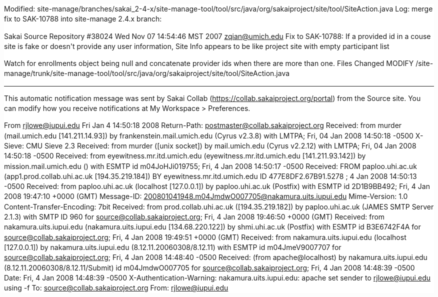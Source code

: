Modified:
site-manage/branches/sakai_2-4-x/site-manage-tool/tool/src/java/org/sakaiproject/site/tool/SiteAction.java
Log:
merge fix to SAK-10788 into site-manage 2.4.x branch:

Sakai Source Repository  	#38024  	Wed Nov 07 14:54:46 MST 2007  	zqian@umich.edu  	 Fix to SAK-10788: If a provided id in a couse site is fake or doesn't provide any user information, Site Info appears to be like project site with empty participant list

Watch for enrollments object being null and concatenate provider ids when there are more than one.
Files Changed
MODIFY /site-manage/trunk/site-manage-tool/tool/src/java/org/sakaiproject/site/tool/SiteAction.java 




----------------------
This automatic notification message was sent by Sakai Collab (https://collab.sakaiproject.org/portal) from the Source site.
You can modify how you receive notifications at My Workspace > Preferences.



From rjlowe@iupui.edu Fri Jan  4 14:50:18 2008
Return-Path: <postmaster@collab.sakaiproject.org>
Received: from murder (mail.umich.edu [141.211.14.93])
	 by frankenstein.mail.umich.edu (Cyrus v2.3.8) with LMTPA;
	 Fri, 04 Jan 2008 14:50:18 -0500
X-Sieve: CMU Sieve 2.3
Received: from murder ([unix socket])
	 by mail.umich.edu (Cyrus v2.2.12) with LMTPA;
	 Fri, 04 Jan 2008 14:50:18 -0500
Received: from eyewitness.mr.itd.umich.edu (eyewitness.mr.itd.umich.edu [141.211.93.142])
	by mission.mail.umich.edu () with ESMTP id m04JoHJi019755;
	Fri, 4 Jan 2008 14:50:17 -0500
Received: FROM paploo.uhi.ac.uk (app1.prod.collab.uhi.ac.uk [194.35.219.184])
	BY eyewitness.mr.itd.umich.edu ID 477E8DF2.67B91.5278 ; 
	 4 Jan 2008 14:50:13 -0500
Received: from paploo.uhi.ac.uk (localhost [127.0.0.1])
	by paploo.uhi.ac.uk (Postfix) with ESMTP id 2D1B9BB492;
	Fri,  4 Jan 2008 19:47:10 +0000 (GMT)
Message-ID: <200801041948.m04JmdwO007705@nakamura.uits.iupui.edu>
Mime-Version: 1.0
Content-Transfer-Encoding: 7bit
Received: from prod.collab.uhi.ac.uk ([194.35.219.182])
          by paploo.uhi.ac.uk (JAMES SMTP Server 2.1.3) with SMTP ID 960
          for <source@collab.sakaiproject.org>;
          Fri, 4 Jan 2008 19:46:50 +0000 (GMT)
Received: from nakamura.uits.iupui.edu (nakamura.uits.iupui.edu [134.68.220.122])
	by shmi.uhi.ac.uk (Postfix) with ESMTP id B3E6742F4A
	for <source@collab.sakaiproject.org>; Fri,  4 Jan 2008 19:49:51 +0000 (GMT)
Received: from nakamura.uits.iupui.edu (localhost [127.0.0.1])
	by nakamura.uits.iupui.edu (8.12.11.20060308/8.12.11) with ESMTP id m04JmeV9007707
	for <source@collab.sakaiproject.org>; Fri, 4 Jan 2008 14:48:40 -0500
Received: (from apache@localhost)
	by nakamura.uits.iupui.edu (8.12.11.20060308/8.12.11/Submit) id m04JmdwO007705
	for source@collab.sakaiproject.org; Fri, 4 Jan 2008 14:48:39 -0500
Date: Fri, 4 Jan 2008 14:48:39 -0500
X-Authentication-Warning: nakamura.uits.iupui.edu: apache set sender to rjlowe@iupui.edu using -f
To: source@collab.sakaiproject.org
From: rjlowe@iupui.edu
